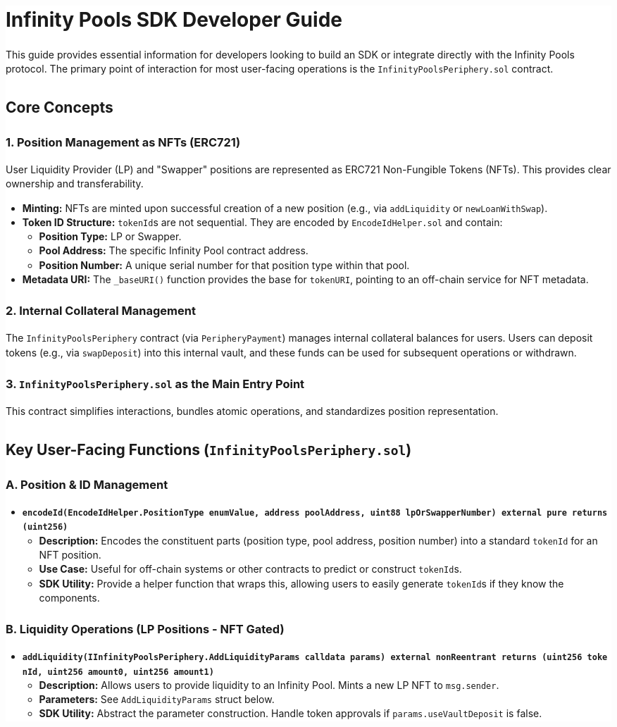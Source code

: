 # Infinity Pools SDK Developer Guide

This guide provides essential information for developers looking to build an SDK or integrate directly with the Infinity Pools protocol. The primary point of interaction for most user-facing operations is the `InfinityPoolsPeriphery.sol` contract.

## Core Concepts

### 1. Position Management as NFTs (ERC721)
User Liquidity Provider (LP) and "Swapper" positions are represented as ERC721 Non-Fungible Tokens (NFTs). This provides clear ownership and transferability.

*   **Minting:** NFTs are minted upon successful creation of a new position (e.g., via `addLiquidity` or `newLoanWithSwap`).
*   **Token ID Structure:** `tokenId`s are not sequential. They are encoded by `EncodeIdHelper.sol` and contain:
    *   **Position Type:** LP or Swapper.
    *   **Pool Address:** The specific Infinity Pool contract address.
    *   **Position Number:** A unique serial number for that position type within that pool.
*   **Metadata URI:** The `_baseURI()` function provides the base for `tokenURI`, pointing to an off-chain service for NFT metadata.

### 2. Internal Collateral Management
The `InfinityPoolsPeriphery` contract (via `PeripheryPayment`) manages internal collateral balances for users. Users can deposit tokens (e.g., via `swapDeposit`) into this internal vault, and these funds can be used for subsequent operations or withdrawn.

### 3. `InfinityPoolsPeriphery.sol` as the Main Entry Point
This contract simplifies interactions, bundles atomic operations, and standardizes position representation.

## Key User-Facing Functions (`InfinityPoolsPeriphery.sol`)

### A. Position & ID Management

*   **`encodeId(EncodeIdHelper.PositionType enumValue, address poolAddress, uint88 lpOrSwapperNumber) external pure returns (uint256)`**
    *   **Description:** Encodes the constituent parts (position type, pool address, position number) into a standard `tokenId` for an NFT position.
    *   **Use Case:** Useful for off-chain systems or other contracts to predict or construct `tokenId`s.
    *   **SDK Utility:** Provide a helper function that wraps this, allowing users to easily generate `tokenId`s if they know the components.

### B. Liquidity Operations (LP Positions - NFT Gated)

*   **`addLiquidity(IInfinityPoolsPeriphery.AddLiquidityParams calldata params) external nonReentrant returns (uint256 tokenId, uint256 amount0, uint256 amount1)`**
    *   **Description:** Allows users to provide liquidity to an Infinity Pool. Mints a new LP NFT to `msg.sender`.
    *   **Parameters:** See `AddLiquidityParams` struct below.
    *   **SDK Utility:** Abstract the parameter construction. Handle token approvals if `params.useVaultDeposit` is false.
